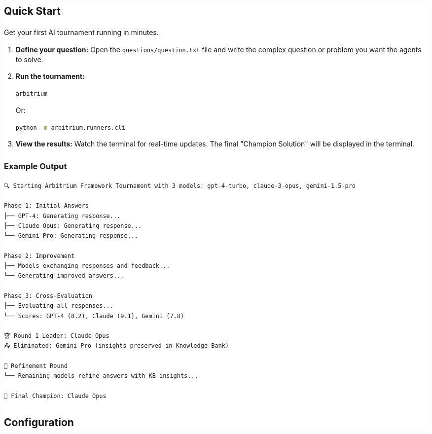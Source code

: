 ## Quick Start

Get your first AI tournament running in minutes.

1.  **Define your question:**
    Open the `questions/question.txt` file and write the complex question or problem you want the agents to solve.

2.  **Run the tournament:**

    ```sh
    arbitrium
    ```

    Or:

    ```sh
    python -m arbitrium.runners.cli
    ```

3.  **View the results:**
    Watch the terminal for real-time updates. The final "Champion Solution" will be displayed in the terminal.

### Example Output

```
🔍 Starting Arbitrium Framework Tournament with 3 models: gpt-4-turbo, claude-3-opus, gemini-1.5-pro

Phase 1: Initial Answers
├── GPT-4: Generating response...
├── Claude Opus: Generating response...
└── Gemini Pro: Generating response...

Phase 2: Improvement
├── Models exchanging responses and feedback...
└── Generating improved answers...

Phase 3: Cross-Evaluation
├── Evaluating all responses...
└── Scores: GPT-4 (8.2), Claude (9.1), Gemini (7.8)

🏆 Round 1 Leader: Claude Opus
📤 Eliminated: Gemini Pro (insights preserved in Knowledge Bank)

🔄 Refinement Round
└── Remaining models refine answers with KB insights...

🎯 Final Champion: Claude Opus
```

## Configuration
